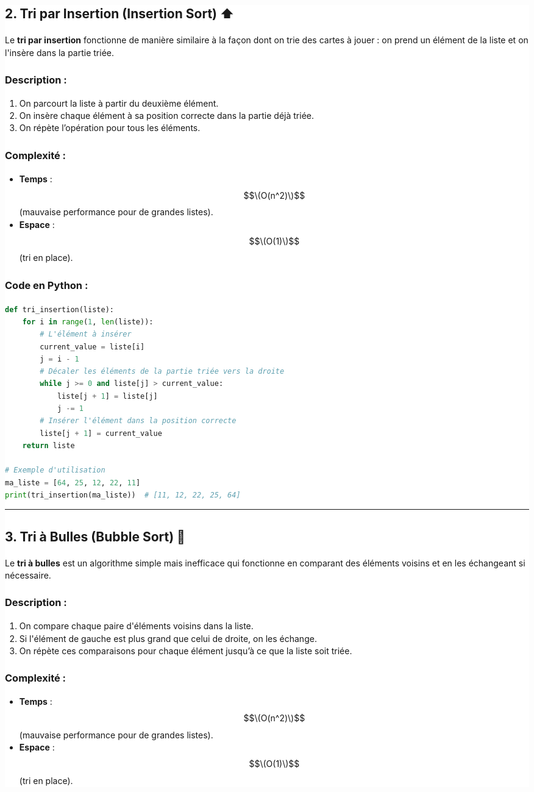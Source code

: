 ## 2. Tri par Insertion (Insertion Sort) ⬆️

Le **tri par insertion** fonctionne de manière similaire à la façon dont on trie des cartes à jouer : on prend un élément de la liste et on l'insère dans la partie triée.

### Description :
1. On parcourt la liste à partir du deuxième élément.
2. On insère chaque élément à sa position correcte dans la partie déjà triée.
3. On répète l’opération pour tous les éléments.

### Complexité :
- **Temps** : $$\(O(n^2)\)$$ (mauvaise performance pour de grandes listes).
- **Espace** : $$\(O(1)\)$$ (tri en place).

### Code en Python :
```python
def tri_insertion(liste):
    for i in range(1, len(liste)):
        # L'élément à insérer
        current_value = liste[i]
        j = i - 1
        # Décaler les éléments de la partie triée vers la droite
        while j >= 0 and liste[j] > current_value:
            liste[j + 1] = liste[j]
            j -= 1
        # Insérer l'élément dans la position correcte
        liste[j + 1] = current_value
    return liste

# Exemple d'utilisation
ma_liste = [64, 25, 12, 22, 11]
print(tri_insertion(ma_liste))  # [11, 12, 22, 25, 64]
```

---

## 3. Tri à Bulles (Bubble Sort) 🔵

Le **tri à bulles** est un algorithme simple mais inefficace qui fonctionne en comparant des éléments voisins et en les échangeant si nécessaire.

### Description :
1. On compare chaque paire d'éléments voisins dans la liste.
2. Si l'élément de gauche est plus grand que celui de droite, on les échange.
3. On répète ces comparaisons pour chaque élément jusqu’à ce que la liste soit triée.

### Complexité :
- **Temps** : $$\(O(n^2)\)$$ (mauvaise performance pour de grandes listes).
- **Espace** : $$\(O(1)\)$$ (tri en place).

